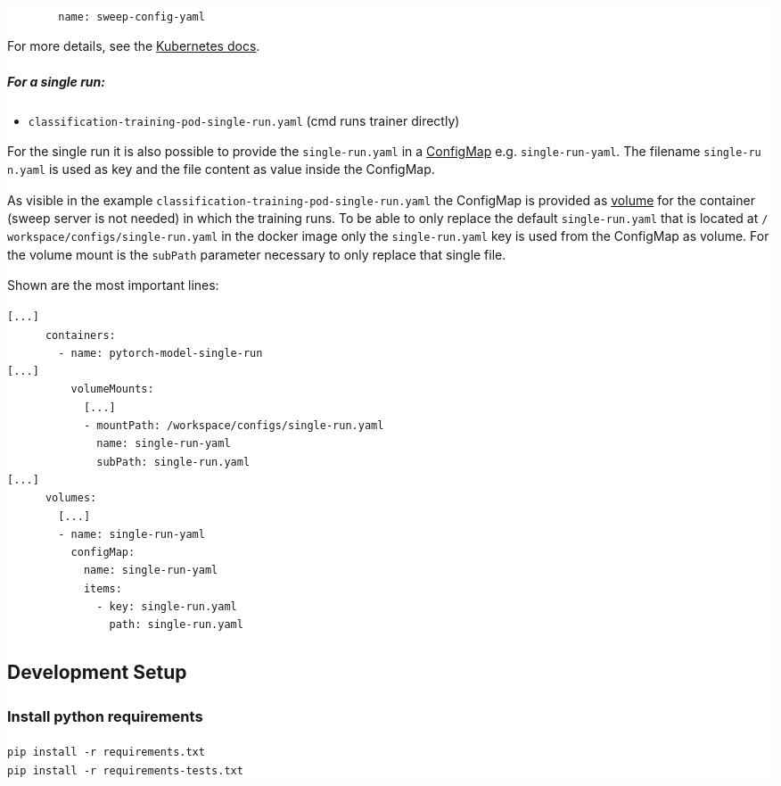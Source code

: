 ````
        name: sweep-config-yaml
````

For more details, see the
[Kubernetes docs](https://kubernetes.io/docs/concepts/configuration/configmap/).

##### For a single run:

- ``classification-training-pod-single-run.yaml`` (cmd runs trainer directly)

For the single run it is also possible to provide the ``single-run.yaml`` in a
[ConfigMap](https://kubernetes.io/docs/concepts/configuration/configmap/)
e.g. ``single-run-yaml``. The filename ``single-run.yaml`` is used as key
and the file content as value inside the ConfigMap.

As visible in the example ``classification-training-pod-single-run.yaml`` the
ConfigMap is provided as [volume](https://kubernetes.io/docs/concepts/storage/volumes/)
for the container (sweep server is not needed) in which
the training runs.
To be able to only replace the default ``single-run.yaml`` that is located at
``/workspace/configs/single-run.yaml`` in the docker image only the ``single-run.yaml``
key is used from the ConfigMap as volume. For the volume mount is the ``subPath``
parameter necessary to only replace that single file.

Shown are the most important lines:

````
[...]
      containers:
        - name: pytorch-model-single-run
[...]
          volumeMounts:
            [...]
            - mountPath: /workspace/configs/single-run.yaml
              name: single-run-yaml
              subPath: single-run.yaml
[...]
      volumes:
        [...]
        - name: single-run-yaml
          configMap:
            name: single-run-yaml
            items:
              - key: single-run.yaml
                path: single-run.yaml
````

## Development Setup

### Install python requirements

````shell
pip install -r requirements.txt
pip install -r requirements-tests.txt
````
